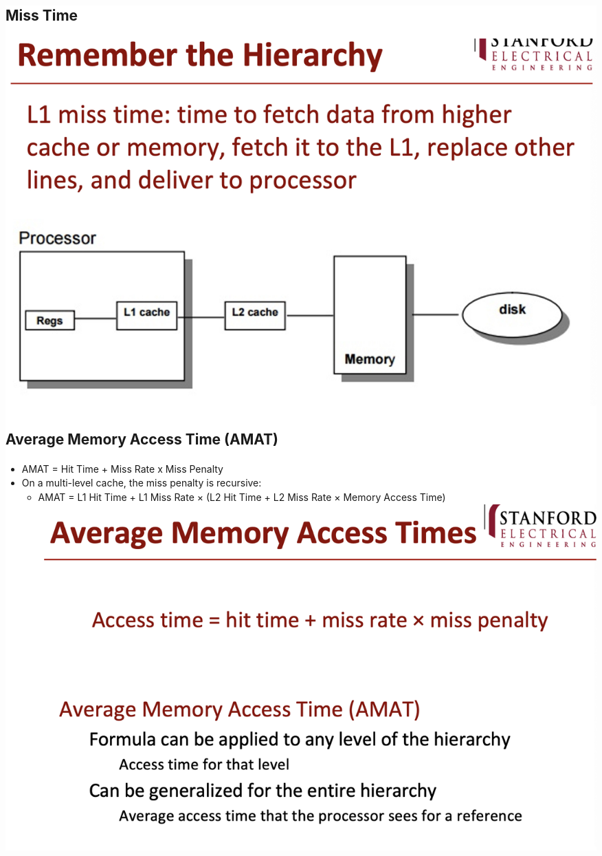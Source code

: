 ## Miss Time
![Pasted image 20250211145016](../../attachments/Pasted%20image%2020250211145016.png)

## Average Memory Access Time (AMAT)
* AMAT = Hit Time + Miss Rate x Miss Penalty
* On a multi-level cache, the miss penalty is recursive:
	* AMAT = L1 Hit Time + L1 Miss Rate × (L2 Hit Time + L2 Miss Rate × Memory Access Time)
![Pasted image 20250211145030](../../attachments/Pasted%20image%2020250211145030.png)